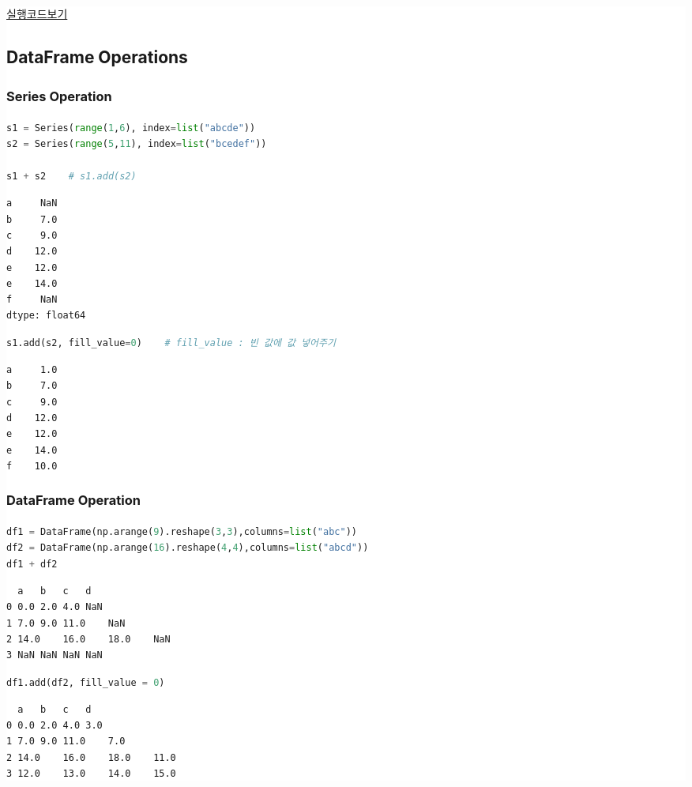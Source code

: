   [실행코드보기](./lambda,map,apply.ipynb)
  

## DataFrame Operations
  ### Series Operation
  ```python
  s1 = Series(range(1,6), index=list("abcde"))
  s2 = Series(range(5,11), index=list("bcedef"))
  
  s1 + s2    # s1.add(s2)
  ```
  ```
  a     NaN
  b     7.0
  c     9.0
  d    12.0
  e    12.0
  e    14.0
  f     NaN
  dtype: float64
  ```
  ```python
  s1.add(s2, fill_value=0)    # fill_value : 빈 값에 값 넣어주기
  ```
  ```
  a     1.0
  b     7.0
  c     9.0
  d    12.0
  e    12.0
  e    14.0
  f    10.0
  ```
  
  ### DataFrame Operation
  ```python
  df1 = DataFrame(np.arange(9).reshape(3,3),columns=list("abc"))
  df2 = DataFrame(np.arange(16).reshape(4,4),columns=list("abcd"))
  df1 + df2
  ```
  ```
    a	b	c	d
  0	0.0	2.0	4.0	NaN
  1	7.0	9.0	11.0	NaN
  2	14.0	16.0	18.0	NaN
  3	NaN	NaN	NaN	NaN
  ```
  ```python
  df1.add(df2, fill_value = 0)
  ```
  ```
    a	b	c	d
  0	0.0	2.0	4.0	3.0
  1	7.0	9.0	11.0	7.0
  2	14.0	16.0	18.0	11.0
  3	12.0	13.0	14.0	15.0
  ```
  